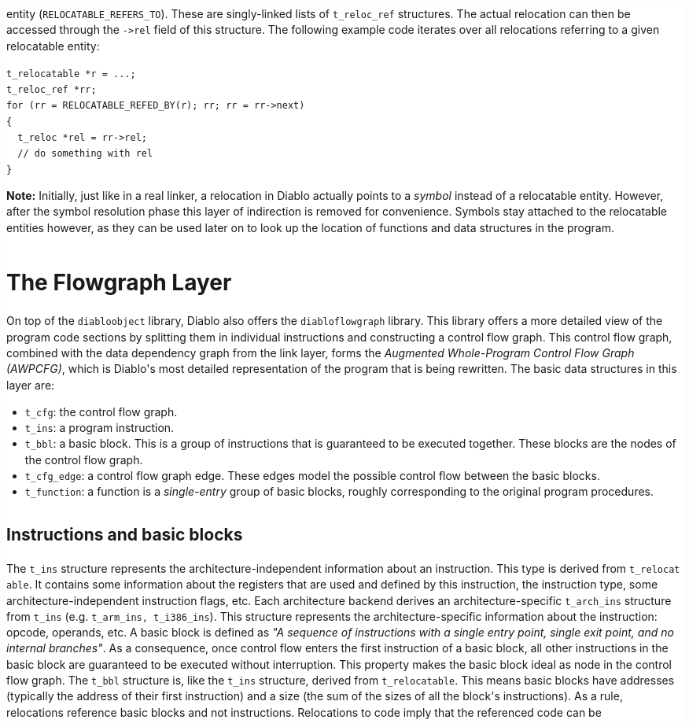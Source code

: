 entity (`RELOCATABLE_REFERS_TO`). These are singly-linked lists of
`t_reloc_ref` structures. The actual relocation can then be accessed
through the `->rel` field of this structure. The following example code
iterates over all relocations referring to a given relocatable entity:

~~~~
t_relocatable *r = ...;
t_reloc_ref *rr;
for (rr = RELOCATABLE_REFED_BY(r); rr; rr = rr->next)
{
  t_reloc *rel = rr->rel;
  // do something with rel
}
~~~~

**Note:** Initially, just like in a real linker, a relocation in Diablo
actually points to a *symbol* instead of a relocatable entity. However,
after the symbol resolution phase this layer of indirection is removed
for convenience. Symbols stay attached to the relocatable entities
however, as they can be used later on to look up the location of
functions and data structures in the program.

# The Flowgraph Layer

On top of the `diabloobject` library, Diablo also offers the
`diabloflowgraph` library. This library offers a more detailed view of
the program code sections by splitting them in individual instructions
and constructing a control flow graph. This control flow graph, combined
with the data dependency graph from the link layer, forms the *Augmented
Whole-Program Control Flow Graph (AWPCFG)*, which is Diablo's most
detailed representation of the program that is being rewritten. The
basic data structures in this layer are:

-  `t_cfg`: the control flow graph.
-  `t_ins`: a program instruction.
-  `t_bbl`: a basic block. This is a group of instructions that is
    guaranteed to be executed together. These blocks are the nodes of
    the control flow graph.
-  `t_cfg_edge`: a control flow graph edge. These edges model the
    possible control flow between the basic blocks.
-  `t_function`: a function is a *single-entry* group of basic blocks,
    roughly corresponding to the original program procedures.

## Instructions and basic blocks

The `t_ins` structure represents the architecture-independent
information about an instruction. This type is derived from
`t_relocatable`. It contains some information about the registers that
are used and defined by this instruction, the instruction type, some
architecture-independent instruction flags, etc. Each architecture
backend derives an architecture-specific `t_arch_ins` structure from
`t_ins` (e.g. `t_arm_ins, t_i386_ins`). This structure represents the
architecture-specific information about the instruction: opcode,
operands, etc. A basic block is defined as *"A sequence of instructions
with a single entry point, single exit point, and no internal
branches"*. As a consequence, once control flow enters the first
instruction of a basic block, all other instructions in the basic block
are guaranteed to be executed without interruption. This property makes
the basic block ideal as node in the control flow graph. The `t_bbl`
structure is, like the `t_ins` structure, derived from `t_relocatable`.
This means basic blocks have addresses (typically the address of their
first instruction) and a size (the sum of the sizes of all the block's
instructions). As a rule, relocations reference basic blocks and not
instructions. Relocations to code imply that the referenced code can be